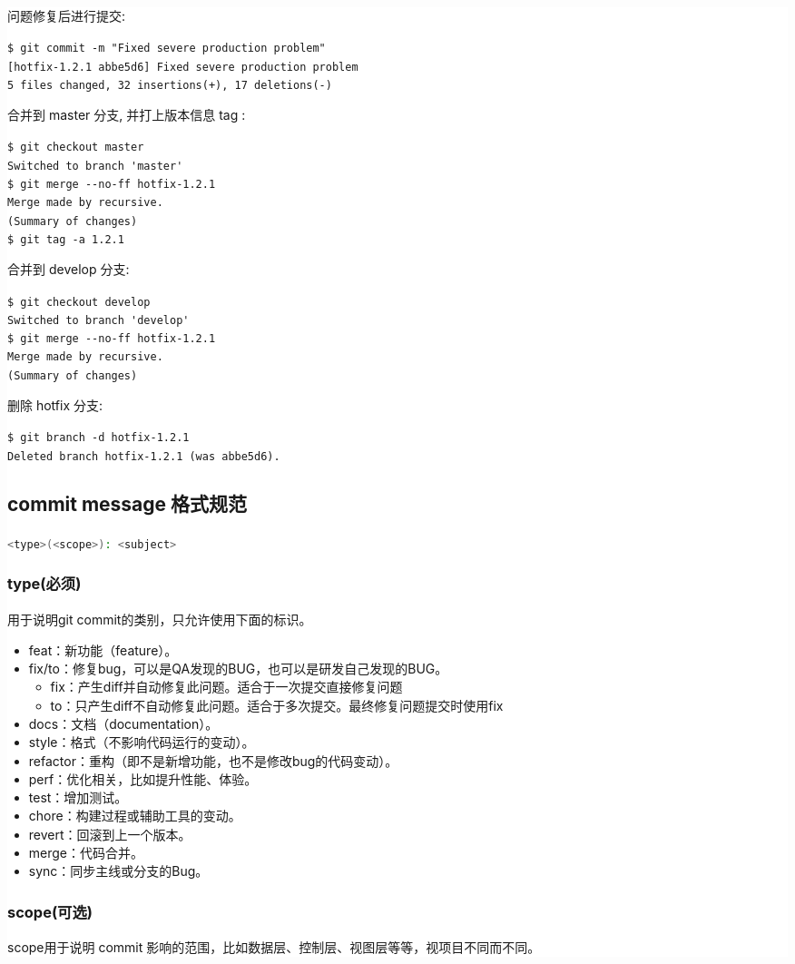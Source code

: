 问题修复后进行提交:
```
$ git commit -m "Fixed severe production problem"
[hotfix-1.2.1 abbe5d6] Fixed severe production problem
5 files changed, 32 insertions(+), 17 deletions(-)
```

合并到 master 分支, 并打上版本信息 tag :
```
$ git checkout master
Switched to branch 'master'
$ git merge --no-ff hotfix-1.2.1
Merge made by recursive.
(Summary of changes)
$ git tag -a 1.2.1
```

合并到 develop 分支:
```
$ git checkout develop
Switched to branch 'develop'
$ git merge --no-ff hotfix-1.2.1
Merge made by recursive.
(Summary of changes)
```

删除 hotfix 分支:
```
$ git branch -d hotfix-1.2.1
Deleted branch hotfix-1.2.1 (was abbe5d6).
```
## commit message 格式规范
```sh
<type>(<scope>): <subject>
```
### type(必须)
用于说明git commit的类别，只允许使用下面的标识。
- feat：新功能（feature）。
- fix/to：修复bug，可以是QA发现的BUG，也可以是研发自己发现的BUG。
  - fix：产生diff并自动修复此问题。适合于一次提交直接修复问题
  - to：只产生diff不自动修复此问题。适合于多次提交。最终修复问题提交时使用fix
- docs：文档（documentation）。
- style：格式（不影响代码运行的变动）。
- refactor：重构（即不是新增功能，也不是修改bug的代码变动）。
- perf：优化相关，比如提升性能、体验。
- test：增加测试。
- chore：构建过程或辅助工具的变动。
- revert：回滚到上一个版本。
- merge：代码合并。
- sync：同步主线或分支的Bug。

### scope(可选)
scope用于说明 commit 影响的范围，比如数据层、控制层、视图层等等，视项目不同而不同。
